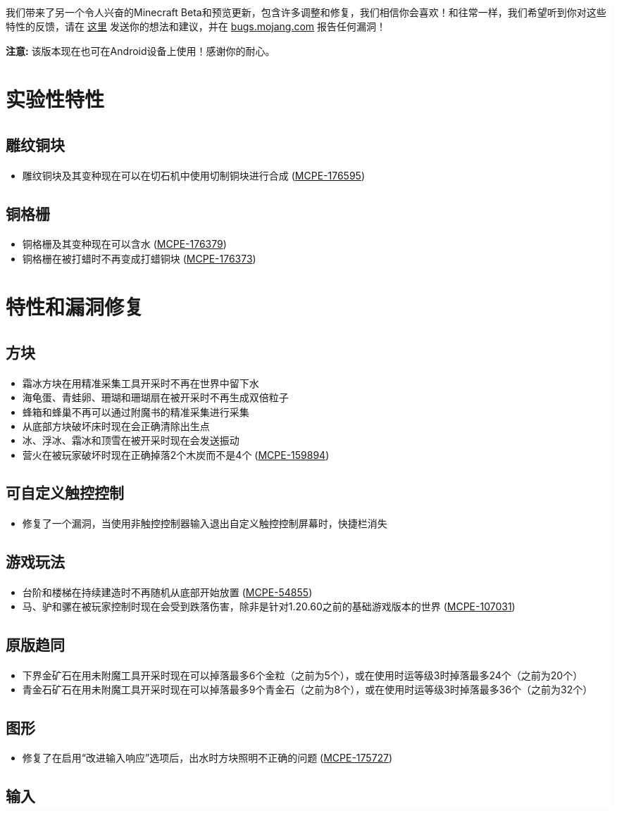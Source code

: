 我们带来了另一个令人兴奋的Minecraft Beta和预览更新，包含许多调整和修复，我们相信你会喜欢！和往常一样，我们希望听到你对这些特性的反馈，请在 [这里](https://aka.ms/Minecraft121Feedback) 发送你的想法和建议，并在 [bugs.mojang.com](https://bugs.mojang.com/) 报告任何漏洞！

**注意:** 该版本现在也可在Android设备上使用！感谢你的耐心。

# 实验性特性

## 雕纹铜块

- 雕纹铜块及其变种现在可以在切石机中使用切制铜块进行合成 ([MCPE-176595](https://bugs.mojang.com/browse/MCPE-176595))

## 铜格栅

- 铜格栅及其变种现在可以含水 ([MCPE-176379](https://bugs.mojang.com/browse/MCPE-176379))
- 铜格栅在被打蜡时不再变成打蜡铜块 ([MCPE-176373](https://bugs.mojang.com/browse/MCPE-176373))

# 特性和漏洞修复

## 方块

- 霜冰方块在用精准采集工具开采时不再在世界中留下水
- 海龟蛋、青蛙卵、珊瑚和珊瑚扇在被开采时不再生成双倍粒子
- 蜂箱和蜂巢不再可以通过附魔书的精准采集进行采集
- 从底部方块破坏床时现在会正确清除出生点
- 冰、浮冰、霜冰和顶雪在被开采时现在会发送振动
- 营火在被玩家破坏时现在正确掉落2个木炭而不是4个 ([MCPE-159894](https://bugs.mojang.com/browse/MCPE-159894))

## 可自定义触控控制

- 修复了一个漏洞，当使用非触控控制器输入退出自定义触控控制屏幕时，快捷栏消失

## 游戏玩法

- 台阶和楼梯在持续建造时不再随机从底部开始放置 ([MCPE-54855](https://bugs.mojang.com/browse/MCPE-54855))
- 马、驴和骡在被玩家控制时现在会受到跌落伤害，除非是针对1.20.60之前的基础游戏版本的世界 ([MCPE-107031](https://bugs.mojang.com/browse/MCPE-107031))

## 原版趋同

- 下界金矿石在用未附魔工具开采时现在可以掉落最多6个金粒（之前为5个），或在使用时运等级3时掉落最多24个（之前为20个）
- 青金石矿石在用未附魔工具开采时现在可以掉落最多9个青金石（之前为8个），或在使用时运等级3时掉落最多36个（之前为32个）

## 图形

- 修复了在启用“改进输入响应”选项后，出水时方块照明不正确的问题 ([MCPE-175727](https://bugs.mojang.com/browse/MCPE-175727))

## 输入
